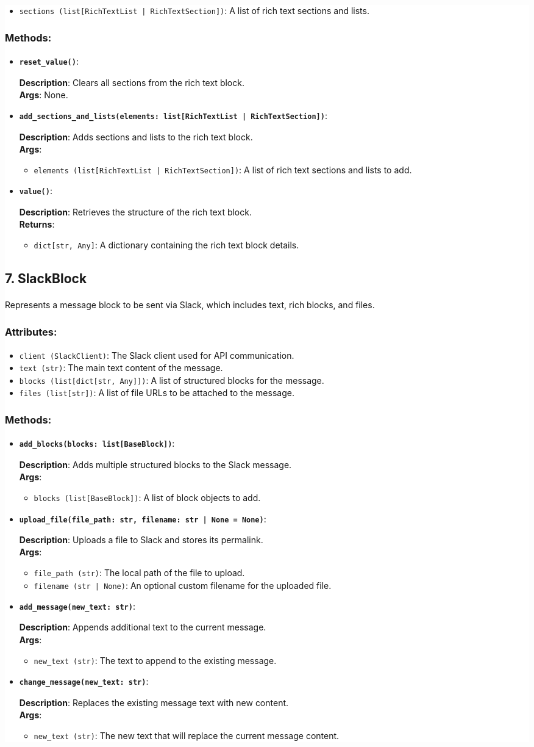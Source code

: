 - `sections (list[RichTextList | RichTextSection])`: A list of rich text sections and lists.

### Methods:

- **`reset_value()`**:

  **Description**: Clears all sections from the rich text block.  
  **Args**: None.

- **`add_sections_and_lists(elements: list[RichTextList | RichTextSection])`**:

  **Description**: Adds sections and lists to the rich text block.  
  **Args**:  
  - `elements (list[RichTextList | RichTextSection])`: A list of rich text sections and lists to add.

- **`value()`**:

  **Description**: Retrieves the structure of the rich text block.  
  **Returns**:  
  - `dict[str, Any]`: A dictionary containing the rich text block details.

## 7. SlackBlock
Represents a message block to be sent via Slack, which includes text, rich blocks, and files.

### Attributes:

- `client (SlackClient)`: The Slack client used for API communication.
- `text (str)`: The main text content of the message.
- `blocks (list[dict[str, Any]])`: A list of structured blocks for the message.
- `files (list[str])`: A list of file URLs to be attached to the message.

### Methods:

- **`add_blocks(blocks: list[BaseBlock])`**:

  **Description**: Adds multiple structured blocks to the Slack message.  
  **Args**:  
  - `blocks (list[BaseBlock])`: A list of block objects to add.

- **`upload_file(file_path: str, filename: str | None = None)`**:

  **Description**: Uploads a file to Slack and stores its permalink.  
  **Args**:  
  - `file_path (str)`: The local path of the file to upload.  
  - `filename (str | None)`: An optional custom filename for the uploaded file.

- **`add_message(new_text: str)`**:

  **Description**: Appends additional text to the current message.  
  **Args**:  
  - `new_text (str)`: The text to append to the existing message.

- **`change_message(new_text: str)`**:

  **Description**: Replaces the existing message text with new content.  
  **Args**:  
  - `new_text (str)`: The new text that will replace the current message content.
